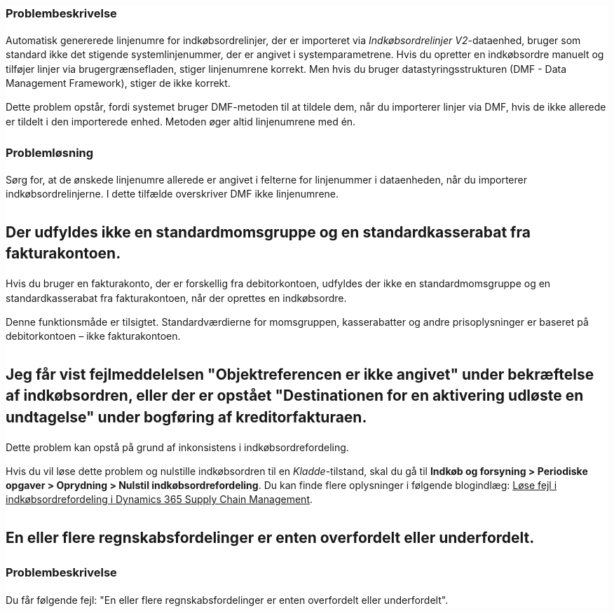 ### <a name="issue-description"></a>Problembeskrivelse

Automatisk genererede linjenumre for indkøbsordrelinjer, der er importeret via *Indkøbsordrelinjer V2*-dataenhed, bruger som standard ikke det stigende systemlinjenummer, der er angivet i systemparametrene. Hvis du opretter en indkøbsordre manuelt og tilføjer linjer via brugergrænsefladen, stiger linjenumrene korrekt. Men hvis du bruger datastyringsstrukturen (DMF - Data Management Framework), stiger de ikke korrekt.

Dette problem opstår, fordi systemet bruger DMF-metoden til at tildele dem, når du importerer linjer via DMF, hvis de ikke allerede er tildelt i den importerede enhed. Metoden øger altid linjenumrene med én.

### <a name="issue-workaround"></a>Problemløsning

Sørg for, at de ønskede linjenumre allerede er angivet i felterne for linjenummer i dataenheden, når du importerer indkøbsordrelinjerne. I dette tilfælde overskriver DMF ikke linjenumrene.

## <a name="a-default-tax-group-and-a-default-cash-discount-arent-filled-in-from-the-invoice-account"></a>Der udfyldes ikke en standardmomsgruppe og en standardkasserabat fra fakturakontoen.

Hvis du bruger en fakturakonto, der er forskellig fra debitorkontoen, udfyldes der ikke en standardmomsgruppe og en standardkasserabat fra fakturakontoen, når der oprettes en indkøbsordre.

Denne funktionsmåde er tilsigtet. Standardværdierne for momsgruppen, kasserabatter og andre prisoplysninger er baseret på debitorkontoen – ikke fakturakontoen.

## <a name="i-receive-an-object-reference-not-set-error-during-purchase-order-confirmation-or-an-exception-has-been-thrown-by-the-target-of-an-invocation-exception-occurs-during-vendor-invoice-posting"></a>Jeg får vist fejlmeddelelsen "Objektreferencen er ikke angivet" under bekræftelse af indkøbsordren, eller der er opstået "Destinationen for en aktivering udløste en undtagelse" under bogføring af kreditorfakturaen.

Dette problem kan opstå på grund af inkonsistens i indkøbsordrefordeling.

Hvis du vil løse dette problem og nulstille indkøbsordren til en *Kladde*-tilstand, skal du gå til **Indkøb og forsyning \> Periodiske opgaver \> Oprydning \> Nulstil indkøbsordrefordeling**. Du kan finde flere oplysninger i følgende blogindlæg: [Løse fejl i indkøbsordrefordeling i Dynamics 365 Supply Chain Management](https://cloudblogs.microsoft.com/dynamics365/it/2020/08/12/resolve-po-distribution-errors-in-dynamics-365-supply-chain-management/).

## <a name="one-or-more-accounting-distributions-are-either-over-distributed-or-under-distributed"></a>En eller flere regnskabsfordelinger er enten overfordelt eller underfordelt.

### <a name="issue-description"></a>Problembeskrivelse

Du får følgende fejl: "En eller flere regnskabsfordelinger er enten overfordelt eller underfordelt".
